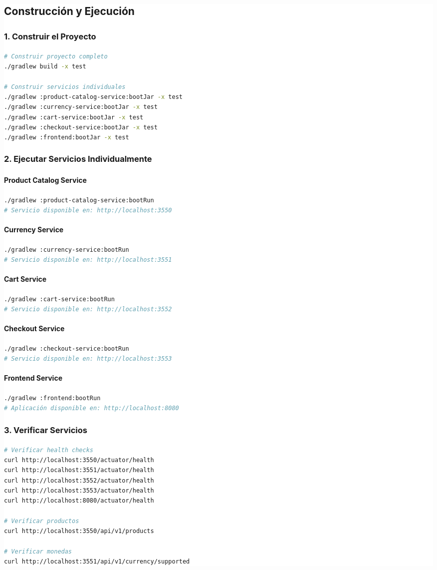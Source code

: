 ## Construcción y Ejecución

### 1. Construir el Proyecto

```bash
# Construir proyecto completo
./gradlew build -x test

# Construir servicios individuales
./gradlew :product-catalog-service:bootJar -x test
./gradlew :currency-service:bootJar -x test
./gradlew :cart-service:bootJar -x test
./gradlew :checkout-service:bootJar -x test
./gradlew :frontend:bootJar -x test
```

### 2. Ejecutar Servicios Individualmente

#### Product Catalog Service
```bash
./gradlew :product-catalog-service:bootRun
# Servicio disponible en: http://localhost:3550
```

#### Currency Service
```bash
./gradlew :currency-service:bootRun
# Servicio disponible en: http://localhost:3551
```

#### Cart Service
```bash
./gradlew :cart-service:bootRun
# Servicio disponible en: http://localhost:3552
```

#### Checkout Service
```bash
./gradlew :checkout-service:bootRun
# Servicio disponible en: http://localhost:3553
```

#### Frontend Service
```bash
./gradlew :frontend:bootRun
# Aplicación disponible en: http://localhost:8080
```

### 3. Verificar Servicios

```bash
# Verificar health checks
curl http://localhost:3550/actuator/health
curl http://localhost:3551/actuator/health
curl http://localhost:3552/actuator/health
curl http://localhost:3553/actuator/health
curl http://localhost:8080/actuator/health

# Verificar productos
curl http://localhost:3550/api/v1/products

# Verificar monedas
curl http://localhost:3551/api/v1/currency/supported
```
